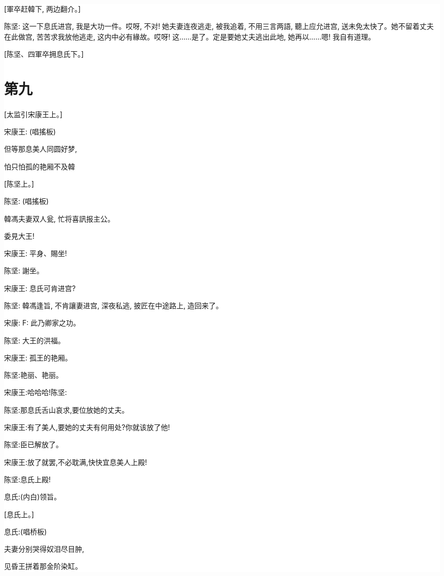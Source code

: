 [軍卒赶韓下, 两边翻介。]

陈坚: 这一下息氏进宫, 我是大功一件。哎呀, 不对! 她夫妻连夜逃走, 被我追着, 不用三言两語, 聽上应允进宫, 送未免太快了。她不留着丈夫在此做宫, 苦苦求我放他逃走, 这内中必有緣故。哎呀! 这……是了。定是要她丈夫逃出此地, 她再以……嗯! 我自有道理。

[陈坚、四軍卒拥息氏下。]

# 第九

[太监引宋康王上。]

宋康王: (唱搖板)

但等那息美人同圆好梦,

怕只怕孤的艳厢不及韓

[陈坚上。]

陈坚: (唱搖板)

韓馮夫妻双人瓮, 忙将喜訊报主公。

委見大王!

宋康王: 平身、賜坐!

陈坚: 謝坐。

宋康王: 息氏可肯进宫?

陈坚: 韓馮逢旨, 不肯讓妻进宫, 深夜私逃, 披匠在中途路上, 造回来了。

宋康: F: 此乃卿家之功。

陈坚: 大王的洪福。

宋康王: 孤王的艳厢。

陈坚:艳丽、艳丽。

宋康王:哈哈哈!陈坚:

陈坚:那息氏舌山哀求,要位放她的丈夫。

宋康王:有了美人,要她的丈夫有何用处?你就该放了他!

陈坚:臣已解放了。

宋康王:放了就罢,不必耽满,快快宜息美人上殿!

陈坚:息氏上殿!

息氏:(内白)领旨。

[息氏上。]

息氏:(唱桥板)

夫妻分别哭得奴泪尽目肿,

见昏王拼着那金阶染缸。
